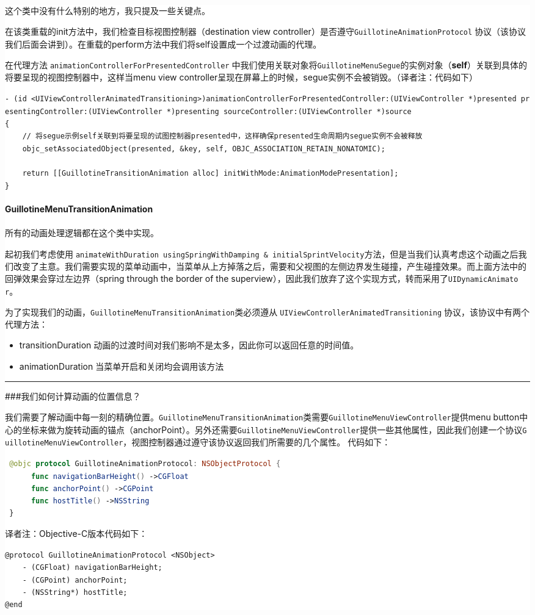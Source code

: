 这个类中没有什么特别的地方，我只提及一些关键点。

在该类重载的init方法中，我们检查目标视图控制器（destination view controller）是否遵守`GuillotineAnimationProtocol` 协议（该协议我们后面会讲到）。在重载的perform方法中我们将self设置成一个过渡动画的代理。
     
在代理方法 `animationControllerForPresentedController` 中我们使用关联对象将`GuillotineMenuSegue`的实例对象（**self**）关联到具体的将要呈现的视图控制器中，这样当menu view controller呈现在屏幕上的时候，segue实例不会被销毁。（译者注：代码如下）

``` objc
- (id <UIViewControllerAnimatedTransitioning>)animationControllerForPresentedController:(UIViewController *)presented presentingController:(UIViewController *)presenting sourceController:(UIViewController *)source
{
	// 将segue示例self关联到将要呈现的试图控制器presented中，这样确保presented生命周期内segue实例不会被释放
    objc_setAssociatedObject(presented, &key, self, OBJC_ASSOCIATION_RETAIN_NONATOMIC);
    
    return [[GuillotineTransitionAnimation alloc] initWithMode:AnimationModePresentation];
}
```
     
#### GuillotineMenuTransitionAnimation
所有的动画处理逻辑都在这个类中实现。

起初我们考虑使用 `animateWithDuration usingSpringWithDamping & initialSprintVelocity`方法，但是当我们认真考虑这个动画之后我们改变了主意。我们需要实现的菜单动画中，当菜单从上方掉落之后，需要和父视图的左侧边界发生碰撞，产生碰撞效果。而上面方法中的回弹效果会穿过左边界（spring through the border of the superview），因此我们放弃了这个实现方式，转而采用了`UIDynamicAnimator`。

为了实现我们的动画，`GuillotineMenuTransitionAnimation`类必须遵从 `UIViewControllerAnimatedTransitioning` 协议，该协议中有两个代理方法：

- transitionDuration  动画的过渡时间对我们影响不是太多，因此你可以返回任意的时间值。 

- animationDuration 当菜单开启和关闭均会调用该方法


----------

###我们如何计算动画的位置信息？
     
我们需要了解动画中每一刻的精确位置。`GuillotineMenuTransitionAnimation`类需要`GuillotineMenuViewController`提供menu button中心的坐标来做为旋转动画的锚点（anchorPoint）。另外还需要`GuillotineMenuViewController`提供一些其他属性，因此我们创建一个协议`GuillotineMenuViewController`，视图控制器通过遵守该协议返回我们所需要的几个属性。
代码如下：
    
``` Swift
 @objc protocol GuillotineAnimationProtocol: NSObjectProtocol {
      func navigationBarHeight() ->CGFloat
      func anchorPoint() ->CGPoint
      func hostTitle() ->NSString
 }
```

译者注：Objective-C版本代码如下：

``` objc
@protocol GuillotineAnimationProtocol <NSObject>
	- (CGFloat) navigationBarHeight;
	- (CGPoint) anchorPoint;
	- (NSString*) hostTitle;
@end
```
